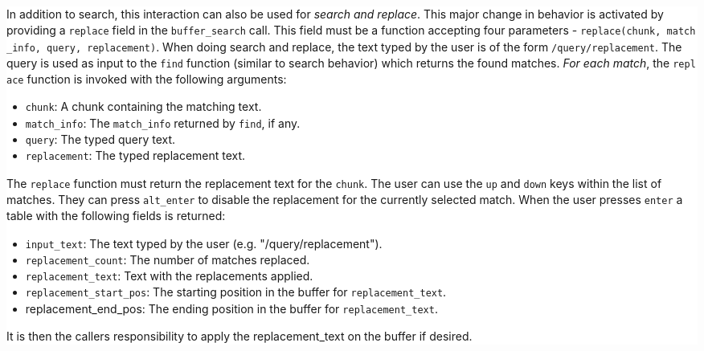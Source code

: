 In addition to search, this interaction can also be used for *search and
replace*. This major change in behavior is activated by providing a `replace`
field in the `buffer_search` call. This field must be a function accepting four
parameters - `replace(chunk, match_info, query, replacement)`. When doing search
and replace, the text typed by the user is of the form `/query/replacement`. The
query is used as input to the `find` function (similar to search behavior) which
returns the found matches. *For each match*, the `replace` function is invoked
with the following arguments:

* `chunk`: A chunk containing the matching text.
* `match_info`: The `match_info` returned by `find`, if any.
* `query`: The typed query text.
* `replacement`: The typed replacement text.

The `replace` function must return the replacement text for the `chunk`. The
user can use the `up` and `down` keys within the list of matches. They can press
`alt_enter` to disable the replacement for the currently selected match. When the user presses `enter` a table with the following fields is returned:

* `input_text`: The text typed by the user (e.g. "/query/replacement").
* `replacement_count`: The number of matches replaced.
* `replacement_text`: Text with the replacements applied.
* `replacement_start_pos`: The starting position in the buffer for `replacement_text`.
* replacement_end_pos: The ending position in the buffer for `replacement_text`.

It is then the callers responsibility to apply the replacement_text on the
buffer if desired.

[Buffer]: buffer.html
[CommandPanel]: ui/command_panel.html
[File]: io/file.html
[Line]: ../spec/buffer_lines_spec.html#line-objects
[Chunk]: chunk.md
[ListWidget]: ui/list_widget.html
[HelpContext]: ui/help_context.html
